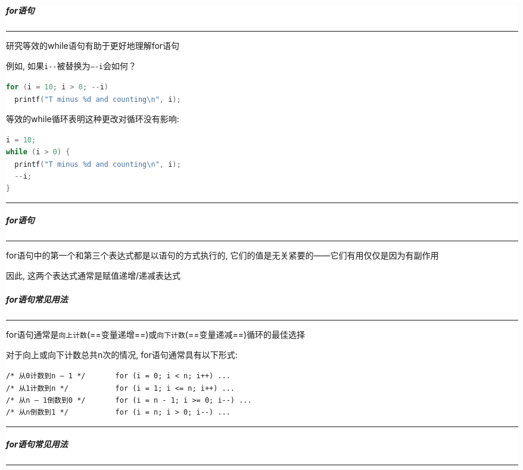 ##### for语句

---

研究等效的while语句有助于更好地理解for语句

例如, 如果`i--`被替换为`—-i`会如何？

```C
for (i = 10; i > 0; --i) 
  printf("T minus %d and counting\n", i);
```

等效的while循环表明这种更改对循环没有影响:

```C
i = 10;
while (i > 0) {
  printf("T minus %d and counting\n", i);
  --i;
}
```

---





##### for语句

---

for语句中的第一个和第三个表达式都是以语句的方式执行的, 它们的值是无关紧要的——它们有用仅仅是因为有副作用

因此, 这两个表达式通常是赋值递增/递减表达式






##### for语句常见用法

---

for语句通常是`向上计数`(==变量递增==)或`向下计数`(==变量递减==)循环的最佳选择

对于向上或向下计数总共n次的情况, for语句通常具有以下形式:

```C{.line-numbers}
/* 从0计数到n – 1 */       for (i = 0; i < n; i++) ...
/* 从1计数到n */           for (i = 1; i <= n; i++) ...
/* 从n – 1倒数到0 */       for (i = n - 1; i >= 0; i--) ...
/* 从n倒数到1 */           for (i = n; i > 0; i--) ...
```

---





##### for语句常见用法

---